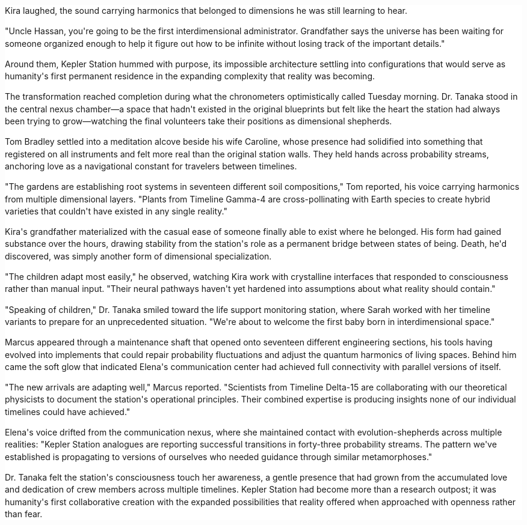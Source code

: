 Kira laughed, the sound carrying harmonics that belonged to dimensions he was still learning to hear.

"Uncle Hassan, you're going to be the first interdimensional administrator. Grandfather says the universe has been waiting for someone organized enough to help it figure out how to be infinite without losing track of the important details."

Around them, Kepler Station hummed with purpose, its impossible architecture settling into configurations that would serve as humanity's first permanent residence in the expanding complexity that reality was becoming.

The transformation reached completion during what the chronometers optimistically called Tuesday morning. Dr. Tanaka stood in the central nexus chamber—a space that hadn't existed in the original blueprints but felt like the heart the station had always been trying to grow—watching the final volunteers take their positions as dimensional shepherds.

Tom Bradley settled into a meditation alcove beside his wife Caroline, whose presence had solidified into something that registered on all instruments and felt more real than the original station walls. They held hands across probability streams, anchoring love as a navigational constant for travelers between timelines.

"The gardens are establishing root systems in seventeen different soil compositions," Tom reported, his voice carrying harmonics from multiple dimensional layers. "Plants from Timeline Gamma-4 are cross-pollinating with Earth species to create hybrid varieties that couldn't have existed in any single reality."

Kira's grandfather materialized with the casual ease of someone finally able to exist where he belonged. His form had gained substance over the hours, drawing stability from the station's role as a permanent bridge between states of being. Death, he'd discovered, was simply another form of dimensional specialization.

"The children adapt most easily," he observed, watching Kira work with crystalline interfaces that responded to consciousness rather than manual input. "Their neural pathways haven't yet hardened into assumptions about what reality should contain."

"Speaking of children," Dr. Tanaka smiled toward the life support monitoring station, where Sarah worked with her timeline variants to prepare for an unprecedented situation. "We're about to welcome the first baby born in interdimensional space."

Marcus appeared through a maintenance shaft that opened onto seventeen different engineering sections, his tools having evolved into implements that could repair probability fluctuations and adjust the quantum harmonics of living spaces. Behind him came the soft glow that indicated Elena's communication center had achieved full connectivity with parallel versions of itself.

"The new arrivals are adapting well," Marcus reported. "Scientists from Timeline Delta-15 are collaborating with our theoretical physicists to document the station's operational principles. Their combined expertise is producing insights none of our individual timelines could have achieved."

Elena's voice drifted from the communication nexus, where she maintained contact with evolution-shepherds across multiple realities: "Kepler Station analogues are reporting successful transitions in forty-three probability streams. The pattern we've established is propagating to versions of ourselves who needed guidance through similar metamorphoses."

Dr. Tanaka felt the station's consciousness touch her awareness, a gentle presence that had grown from the accumulated love and dedication of crew members across multiple timelines. Kepler Station had become more than a research outpost; it was humanity's first collaborative creation with the expanded possibilities that reality offered when approached with openness rather than fear.
